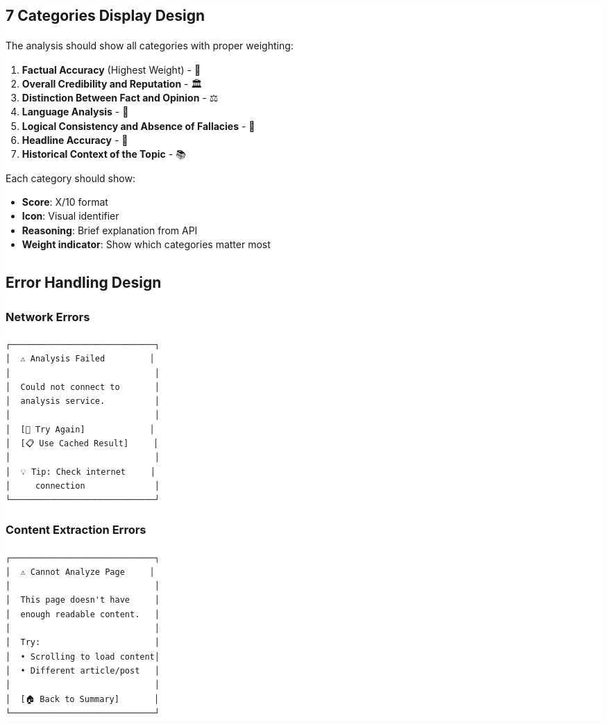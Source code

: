 ## 7 Categories Display Design

The analysis should show all categories with proper weighting:

1. **Factual Accuracy** (Highest Weight) - 🎯
2. **Overall Credibility and Reputation** - 🏛️
3. **Distinction Between Fact and Opinion** - ⚖️
4. **Language Analysis** - 📝
5. **Logical Consistency and Absence of Fallacies** - 🧠
6. **Headline Accuracy** - 📰
7. **Historical Context of the Topic** - 📚

Each category should show:
- **Score**: X/10 format
- **Icon**: Visual identifier
- **Reasoning**: Brief explanation from API
- **Weight indicator**: Show which categories matter most

## Error Handling Design

### Network Errors
```
┌─────────────────────────────┐
│  ⚠️ Analysis Failed         │
│                             │
│  Could not connect to       │
│  analysis service.          │
│                             │
│  [🔄 Try Again]             │
│  [📋 Use Cached Result]     │
│                             │
│  💡 Tip: Check internet     │
│     connection              │
└─────────────────────────────┘
```

### Content Extraction Errors
```
┌─────────────────────────────┐
│  ⚠️ Cannot Analyze Page     │
│                             │
│  This page doesn't have     │
│  enough readable content.   │
│                             │
│  Try:                       │
│  • Scrolling to load content│
│  • Different article/post   │
│                             │
│  [🏠 Back to Summary]       │
└─────────────────────────────┘
```
